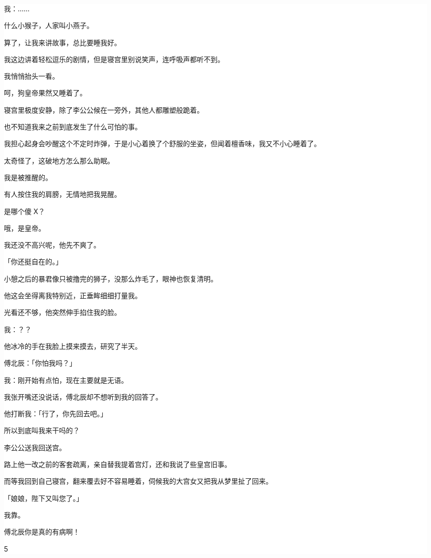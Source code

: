我：……

什么小猴子，人家叫小燕子。

算了，让我来讲故事，总比要睡我好。

我这边讲着轻松逗乐的剧情，但是寝宫里别说笑声，连呼吸声都听不到。

我悄悄抬头一看。

呵，狗皇帝果然又睡着了。

寝宫里极度安静，除了李公公候在一旁外，其他人都雕塑般跪着。

也不知道我来之前到底发生了什么可怕的事。

我担心起身会吵醒这个不定时炸弹，于是小心着换了个舒服的坐姿，但闻着檀香味，我又不小心睡着了。

太奇怪了，这破地方怎么那么助眠。

我是被推醒的。

有人按住我的肩膀，无情地把我晃醒。

是哪个傻 X？

哦，是皇帝。

我还没不高兴呢，他先不爽了。

「你还挺自在的。」

小憩之后的暴君像只被撸完的狮子，没那么炸毛了，眼神也恢复清明。

他这会坐得离我特别近，正垂眸细细打量我。

光看还不够，他突然伸手掐住我的脸。

我：？？

他冰冷的手在我脸上摸来摸去，研究了半天。

傅北辰：「你怕我吗？」

我：刚开始有点怕，现在主要就是无语。

我张开嘴还没说话，傅北辰却不想听到我的回答了。

他打断我：「行了，你先回去吧。」

所以到底叫我来干吗的？

李公公送我回送宫。

路上他一改之前的客套疏离，亲自替我提着宫灯，还和我说了些皇宫旧事。

而等我回到自己寝宫，翻来覆去好不容易睡着，伺候我的大宫女又把我从梦里扯了回来。

「娘娘，陛下又叫您了。」

我靠。

傅北辰你是真的有病啊！

5
